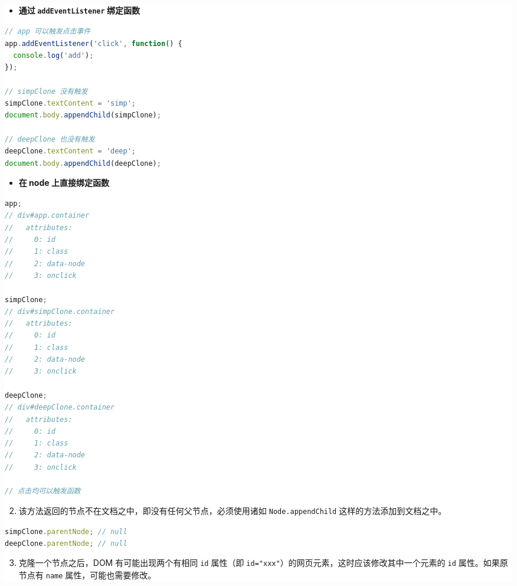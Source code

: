 - **通过 `addEventListener` 绑定函数**

```js
// app 可以触发点击事件
app.addEventListener('click', function() {
  console.log('add');
});

// simpClone 没有触发
simpClone.textContent = 'simp';
document.body.appendChild(simpClone);

// deepClone 也没有触发
deepClone.textContent = 'deep';
document.body.appendChild(deepClone);
```

- **在 node 上直接绑定函数**

```js
app;
// div#app.container
//   attributes:
//     0: id
//     1: class
//     2: data-node
//     3: onclick

simpClone;
// div#simpClone.container
//   attributes:
//     0: id
//     1: class
//     2: data-node
//     3: onclick

deepClone;
// div#deepClone.container
//   attributes:
//     0: id
//     1: class
//     2: data-node
//     3: onclick

// 点击均可以触发函数
```

2. 该方法返回的节点不在文档之中，即没有任何父节点，必须使用诸如 `Node.appendChild` 这样的方法添加到文档之中。

```js
simpClone.parentNode; // null
deepClone.parentNode; // null
```

3. 克隆一个节点之后，DOM 有可能出现两个有相同 `id` 属性（即 `id="xxx"`）的网页元素，这时应该修改其中一个元素的 `id` 属性。如果原节点有 `name` 属性，可能也需要修改。
